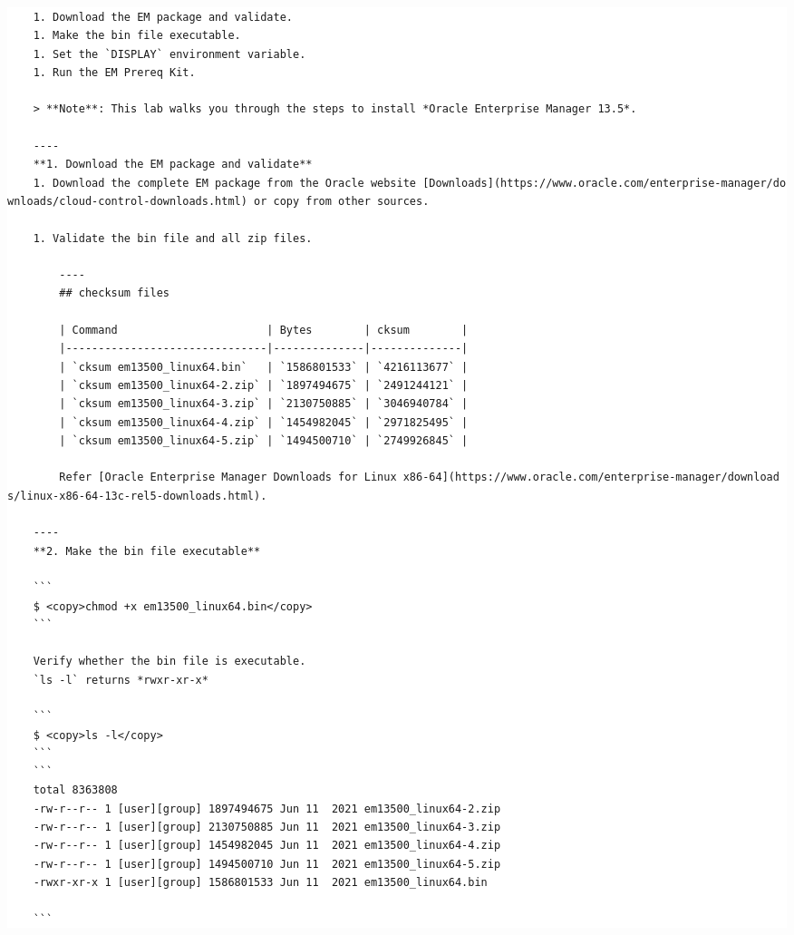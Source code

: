 		1. Download the EM package and validate.
		1. Make the bin file executable.
		1. Set the `DISPLAY` environment variable.
		1. Run the EM Prereq Kit.

		> **Note**: This lab walks you through the steps to install *Oracle Enterprise Manager 13.5*.

		----
		**1. Download the EM package and validate**
		1. Download the complete EM package from the Oracle website [Downloads](https://www.oracle.com/enterprise-manager/downloads/cloud-control-downloads.html) or copy from other sources.

		1. Validate the bin file and all zip files.

			----
			## checksum files

			| Command                       | Bytes        | cksum        |
			|-------------------------------|--------------|--------------|
			| `cksum em13500_linux64.bin`   | `1586801533` | `4216113677` |
			| `cksum em13500_linux64-2.zip` | `1897494675` | `2491244121` |
			| `cksum em13500_linux64-3.zip` | `2130750885` | `3046940784` |
			| `cksum em13500_linux64-4.zip` | `1454982045` | `2971825495` |
			| `cksum em13500_linux64-5.zip` | `1494500710` | `2749926845` |

			Refer [Oracle Enterprise Manager Downloads for Linux x86-64](https://www.oracle.com/enterprise-manager/downloads/linux-x86-64-13c-rel5-downloads.html).

		----
		**2. Make the bin file executable**

		```
		$ <copy>chmod +x em13500_linux64.bin</copy>
		```

		Verify whether the bin file is executable.    
		`ls -l` returns *rwxr-xr-x*

		```
		$ <copy>ls -l</copy>
		```
		```
		total 8363808
		-rw-r--r-- 1 [user][group] 1897494675 Jun 11  2021 em13500_linux64-2.zip
		-rw-r--r-- 1 [user][group] 2130750885 Jun 11  2021 em13500_linux64-3.zip
		-rw-r--r-- 1 [user][group] 1454982045 Jun 11  2021 em13500_linux64-4.zip
		-rw-r--r-- 1 [user][group] 1494500710 Jun 11  2021 em13500_linux64-5.zip
		-rwxr-xr-x 1 [user][group] 1586801533 Jun 11  2021 em13500_linux64.bin

		```
